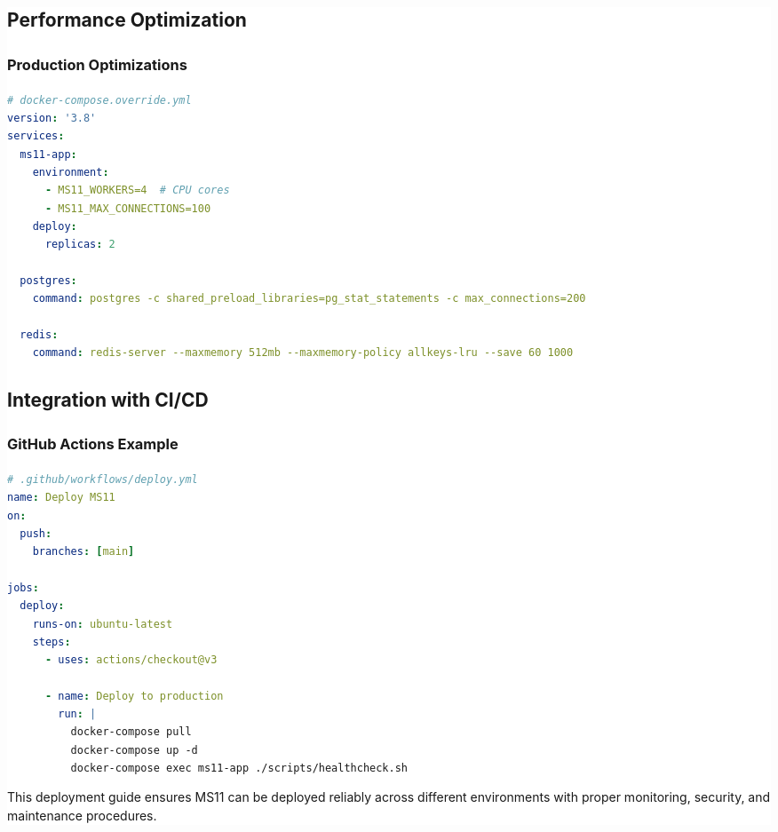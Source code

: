 ## Performance Optimization

### Production Optimizations

```yaml
# docker-compose.override.yml
version: '3.8'
services:
  ms11-app:
    environment:
      - MS11_WORKERS=4  # CPU cores
      - MS11_MAX_CONNECTIONS=100
    deploy:
      replicas: 2
      
  postgres:
    command: postgres -c shared_preload_libraries=pg_stat_statements -c max_connections=200
    
  redis:
    command: redis-server --maxmemory 512mb --maxmemory-policy allkeys-lru --save 60 1000
```

## Integration with CI/CD

### GitHub Actions Example

```yaml
# .github/workflows/deploy.yml
name: Deploy MS11
on:
  push:
    branches: [main]

jobs:
  deploy:
    runs-on: ubuntu-latest
    steps:
      - uses: actions/checkout@v3
      
      - name: Deploy to production
        run: |
          docker-compose pull
          docker-compose up -d
          docker-compose exec ms11-app ./scripts/healthcheck.sh
```

This deployment guide ensures MS11 can be deployed reliably across different environments with proper monitoring, security, and maintenance procedures.